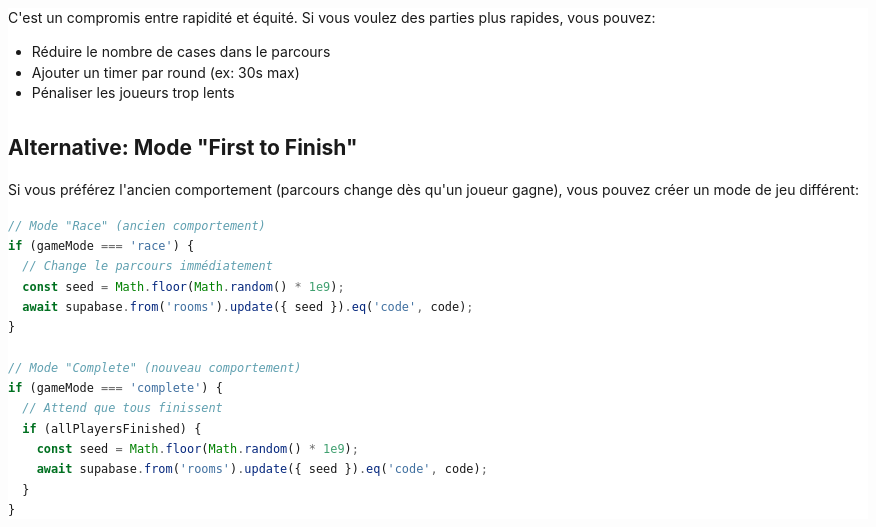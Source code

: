 C'est un compromis entre rapidité et équité. Si vous voulez des parties plus rapides, vous pouvez:
- Réduire le nombre de cases dans le parcours
- Ajouter un timer par round (ex: 30s max)
- Pénaliser les joueurs trop lents

## Alternative: Mode "First to Finish"

Si vous préférez l'ancien comportement (parcours change dès qu'un joueur gagne), vous pouvez créer un mode de jeu différent:

```javascript
// Mode "Race" (ancien comportement)
if (gameMode === 'race') {
  // Change le parcours immédiatement
  const seed = Math.floor(Math.random() * 1e9);
  await supabase.from('rooms').update({ seed }).eq('code', code);
}

// Mode "Complete" (nouveau comportement)
if (gameMode === 'complete') {
  // Attend que tous finissent
  if (allPlayersFinished) {
    const seed = Math.floor(Math.random() * 1e9);
    await supabase.from('rooms').update({ seed }).eq('code', code);
  }
}
```
